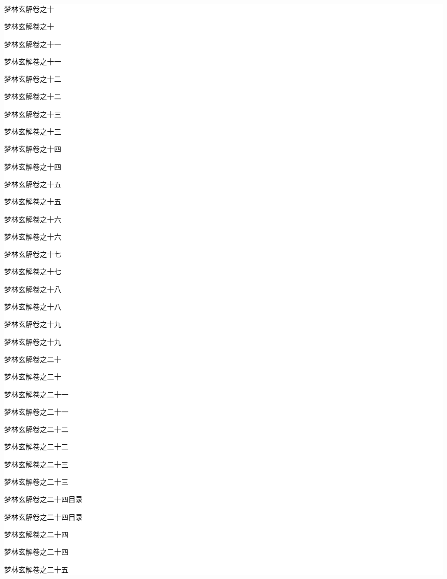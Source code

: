梦林玄解卷之十

梦林玄解卷之十

梦林玄解卷之十一

梦林玄解卷之十一

梦林玄解卷之十二

梦林玄解卷之十二

梦林玄解卷之十三

梦林玄解卷之十三

梦林玄解卷之十四

梦林玄解卷之十四

梦林玄解卷之十五

梦林玄解卷之十五

梦林玄解卷之十六

梦林玄解卷之十六

梦林玄解卷之十七

梦林玄解卷之十七

梦林玄解卷之十八

梦林玄解卷之十八

梦林玄解卷之十九

梦林玄解卷之十九

梦林玄解卷之二十

梦林玄解卷之二十

梦林玄解卷之二十一

梦林玄解卷之二十一

梦林玄解卷之二十二

梦林玄解卷之二十二

梦林玄解卷之二十三

梦林玄解卷之二十三

梦林玄解卷之二十四目录

梦林玄解卷之二十四目录

梦林玄解卷之二十四

梦林玄解卷之二十四

梦林玄解卷之二十五
